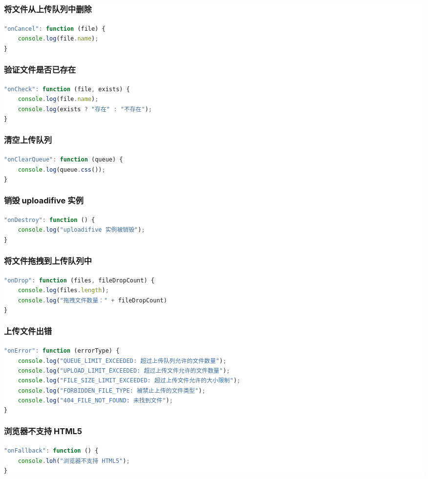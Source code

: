 ### 将文件从上传队列中删除
```js
"onCancel": function (file) {
	console.log(file.name);
}
```

### 验证文件是否已存在
```js
"onCheck": function (file, exists) {
	console.log(file.name);
	console.log(exists ? "存在" : "不存在");
}
```

### 清空上传队列
```js
"onClearQueue": function (queue) {
	console.log(queue.css());
}
```

### 销毁 uploadifive 实例
```js
"onDestroy": function () {
	console.log("uploadifive 实例被销毁");
}
```

### 将文件拖拽到上传队列中
```js
"onDrop": function (files, fileDropCount) {
	console.log(files.length);
	console.log("拖拽文件数量：" + fileDropCount)
}
```

### 上传文件出错
```js
"onError": function (errorType) {
	console.log("QUEUE_LIMIT_EXCEEDED: 超过上传队列允许的文件数量");
	console.log("UPLOAD_LIMIT_EXCEEDED: 超过上传文件允许的文件数量");
	console.log("FILE_SIZE_LIMIT_EXCEEDED: 超过上传文件允许的大小限制");
	console.log("FORBIDDEN_FILE_TYPE: 被禁止上传的文件类型");
	console.log("404_FILE_NOT_FOUND: 未找到文件");
}
```

### 浏览器不支持 HTML5 
```js
"onFallback": function () {
	console.loh("浏览器不支持 HTML5");
}
```
